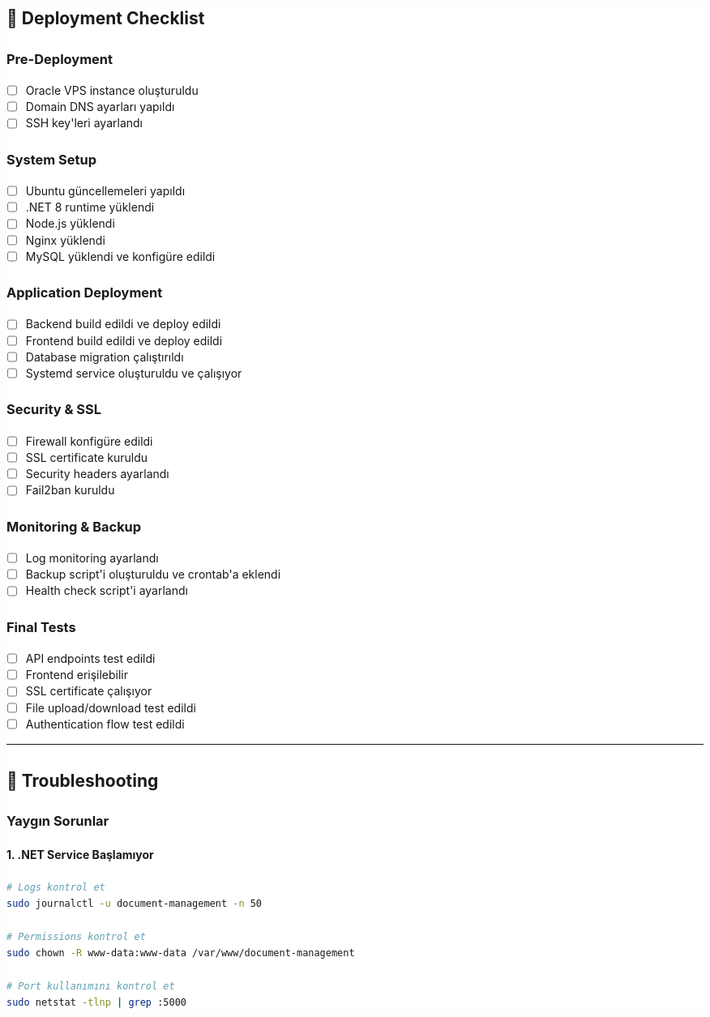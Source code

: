 
## 🎯 Deployment Checklist

### Pre-Deployment
- [ ] Oracle VPS instance oluşturuldu
- [ ] Domain DNS ayarları yapıldı
- [ ] SSH key'leri ayarlandı

### System Setup
- [ ] Ubuntu güncellemeleri yapıldı
- [ ] .NET 8 runtime yüklendi
- [ ] Node.js yüklendi
- [ ] Nginx yüklendi
- [ ] MySQL yüklendi ve konfigüre edildi

### Application Deployment
- [ ] Backend build edildi ve deploy edildi
- [ ] Frontend build edildi ve deploy edildi
- [ ] Database migration çalıştırıldı
- [ ] Systemd service oluşturuldu ve çalışıyor

### Security & SSL
- [ ] Firewall konfigüre edildi
- [ ] SSL certificate kuruldu
- [ ] Security headers ayarlandı
- [ ] Fail2ban kuruldu

### Monitoring & Backup
- [ ] Log monitoring ayarlandı
- [ ] Backup script'i oluşturuldu ve crontab'a eklendi
- [ ] Health check script'i ayarlandı

### Final Tests
- [ ] API endpoints test edildi
- [ ] Frontend erişilebilir
- [ ] SSL certificate çalışıyor
- [ ] File upload/download test edildi
- [ ] Authentication flow test edildi

---

## 🔧 Troubleshooting

### Yaygın Sorunlar

#### 1. .NET Service Başlamıyor
```bash
# Logs kontrol et
sudo journalctl -u document-management -n 50

# Permissions kontrol et
sudo chown -R www-data:www-data /var/www/document-management

# Port kullanımını kontrol et
sudo netstat -tlnp | grep :5000
```
